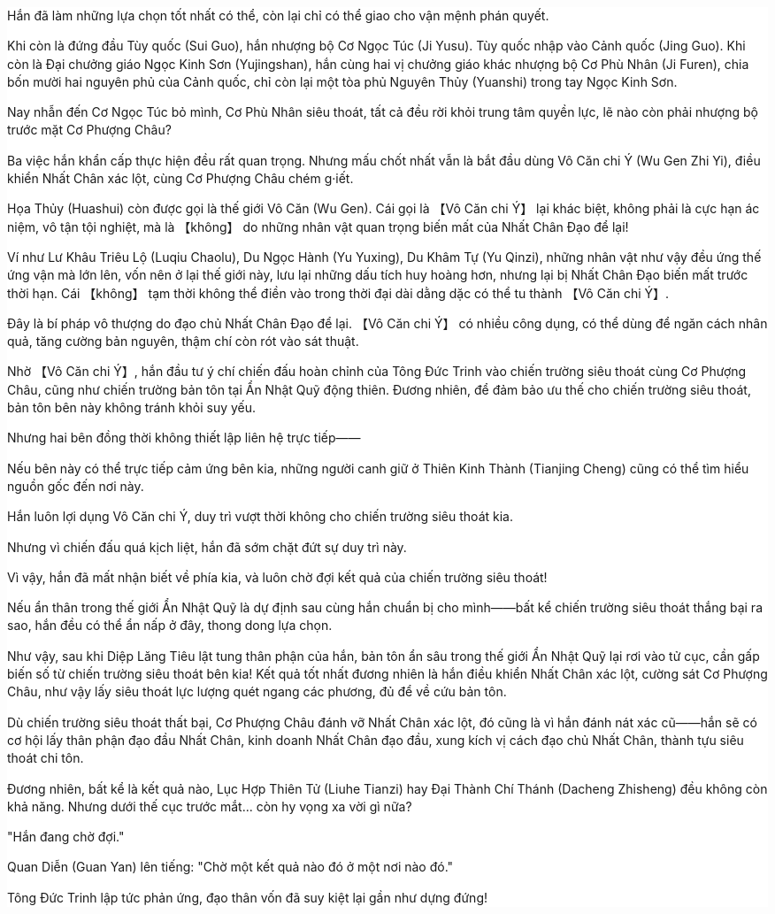 Hắn đã làm những lựa chọn tốt nhất có thể, còn lại chỉ có thể giao cho vận mệnh phán quyết.

Khi còn là đứng đầu Tùy quốc (Sui Guo), hắn nhượng bộ Cơ Ngọc Túc (Ji Yusu). Tùy quốc nhập vào Cảnh quốc (Jing Guo). Khi còn là Đại chưởng giáo Ngọc Kinh Sơn (Yujingshan), hắn cùng hai vị chưởng giáo khác nhượng bộ Cơ Phù Nhân (Ji Furen), chia bốn mười hai nguyên phủ của Cảnh quốc, chỉ còn lại một tòa phủ Nguyên Thủy (Yuanshi) trong tay Ngọc Kinh Sơn.

Nay nhẫn đến Cơ Ngọc Túc bỏ mình, Cơ Phù Nhân siêu thoát, tất cả đều rời khỏi trung tâm quyền lực, lẽ nào còn phải nhượng bộ trước mặt Cơ Phượng Châu?

Ba việc hắn khẩn cấp thực hiện đều rất quan trọng. Nhưng mấu chốt nhất vẫn là bắt đầu dùng Vô Căn chi Ý (Wu Gen Zhi Yi), điều khiển Nhất Chân xác lột, cùng Cơ Phượng Châu chém g·iết.

Họa Thủy (Huashui) còn được gọi là thế giới Vô Căn (Wu Gen). Cái gọi là 【Vô Căn chi Ý】 lại khác biệt, không phải là cực hạn ác niệm, vô tận tội nghiệt, mà là 【không】 do những nhân vật quan trọng biến mất của Nhất Chân Đạo để lại!

Ví như Lư Khâu Triêu Lộ (Luqiu Chaolu), Du Ngọc Hành (Yu Yuxing), Du Khâm Tự (Yu Qinzi), những nhân vật như vậy đều ứng thế ứng vận mà lớn lên, vốn nên ở lại thế giới này, lưu lại những dấu tích huy hoàng hơn, nhưng lại bị Nhất Chân Đạo biến mất trước thời hạn. Cái 【không】 tạm thời không thể điền vào trong thời đại dài dằng dặc có thể tu thành 【Vô Căn chi Ý】.

Đây là bí pháp vô thượng do đạo chủ Nhất Chân Đạo để lại. 【Vô Căn chi Ý】 có nhiều công dụng, có thể dùng để ngăn cách nhân quả, tăng cường bản nguyên, thậm chí còn rót vào sát thuật.

Nhờ 【Vô Căn chi Ý】, hắn đầu tư ý chí chiến đấu hoàn chỉnh của Tông Đức Trinh vào chiến trường siêu thoát cùng Cơ Phượng Châu, cũng như chiến trường bản tôn tại Ẩn Nhật Quỹ động thiên. Đương nhiên, để đảm bảo ưu thế cho chiến trường siêu thoát, bản tôn bên này không tránh khỏi suy yếu.

Nhưng hai bên đồng thời không thiết lập liên hệ trực tiếp——

Nếu bên này có thể trực tiếp cảm ứng bên kia, những người canh giữ ở Thiên Kinh Thành (Tianjing Cheng) cũng có thể tìm hiểu nguồn gốc đến nơi này.

Hắn luôn lợi dụng Vô Căn chi Ý, duy trì vượt thời không cho chiến trường siêu thoát kia.

Nhưng vì chiến đấu quá kịch liệt, hắn đã sớm chặt đứt sự duy trì này.

Vì vậy, hắn đã mất nhận biết về phía kia, và luôn chờ đợi kết quả của chiến trường siêu thoát!

Nếu ẩn thân trong thế giới Ẩn Nhật Quỹ là dự định sau cùng hắn chuẩn bị cho mình——bất kể chiến trường siêu thoát thắng bại ra sao, hắn đều có thể ẩn nấp ở đây, thong dong lựa chọn.

Như vậy, sau khi Diệp Lăng Tiêu lật tung thân phận của hắn, bản tôn ẩn sâu trong thế giới Ẩn Nhật Quỹ lại rơi vào tử cục, cần gấp biến số từ chiến trường siêu thoát bên kia! Kết quả tốt nhất đương nhiên là hắn điều khiển Nhất Chân xác lột, cường sát Cơ Phượng Châu, như vậy lấy siêu thoát lực lượng quét ngang các phương, đủ để về cứu bản tôn.

Dù chiến trường siêu thoát thất bại, Cơ Phượng Châu đánh vỡ Nhất Chân xác lột, đó cũng là vì hắn đánh nát xác cũ——hắn sẽ có cơ hội lấy thân phận đạo đầu Nhất Chân, kinh doanh Nhất Chân đạo đầu, xung kích vị cách đạo chủ Nhất Chân, thành tựu siêu thoát chi tôn.

Đương nhiên, bất kể là kết quả nào, Lục Hợp Thiên Tử (Liuhe Tianzi) hay Đại Thành Chí Thánh (Dacheng Zhisheng) đều không còn khả năng. Nhưng dưới thế cục trước mắt... còn hy vọng xa vời gì nữa?

"Hắn đang chờ đợi."

Quan Diễn (Guan Yan) lên tiếng: "Chờ một kết quả nào đó ở một nơi nào đó."

Tông Đức Trinh lập tức phản ứng, đạo thân vốn đã suy kiệt lại gần như dựng đứng!
